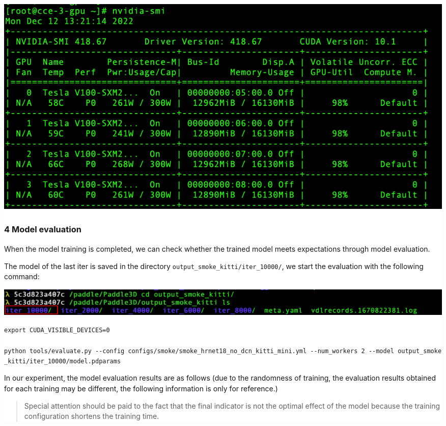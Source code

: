 ![img](images/train_and_deploy/nvidia-smi.png)

### 4 Model evaluation

When the model training is completed, we can check whether the trained model meets expectations through model evaluation.

The model of the last iter is saved in the directory `output_smoke_kitti/iter_10000/`, we start the evaluation with the following command:

![img](images/train_and_deploy/evaluation1.png)

```shell
export CUDA_VISIBLE_DEVICES=0

python tools/evaluate.py --config configs/smoke/smoke_hrnet18_no_dcn_kitti_mini.yml --num_workers 2 --model output_smoke_kitti/iter_10000/model.pdparams
```

In our experiment, the model evaluation results are as follows (due to the randomness of training, the evaluation results obtained for each training may be different, the following information is only for reference.)

> Special attention should be paid to the fact that the final indicator is not the optimal effect of the model because the training configuration shortens the training time.
